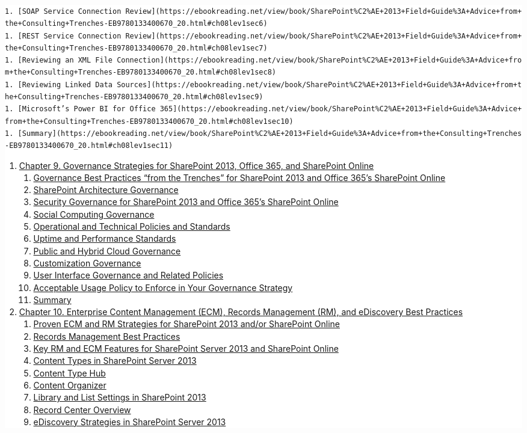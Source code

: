     1. [SOAP Service Connection Review](https://ebookreading.net/view/book/SharePoint%C2%AE+2013+Field+Guide%3A+Advice+from+the+Consulting+Trenches-EB9780133400670_20.html#ch08lev1sec6)
    1. [REST Service Connection Review](https://ebookreading.net/view/book/SharePoint%C2%AE+2013+Field+Guide%3A+Advice+from+the+Consulting+Trenches-EB9780133400670_20.html#ch08lev1sec7)
    1. [Reviewing an XML File Connection](https://ebookreading.net/view/book/SharePoint%C2%AE+2013+Field+Guide%3A+Advice+from+the+Consulting+Trenches-EB9780133400670_20.html#ch08lev1sec8)
    1. [Reviewing Linked Data Sources](https://ebookreading.net/view/book/SharePoint%C2%AE+2013+Field+Guide%3A+Advice+from+the+Consulting+Trenches-EB9780133400670_20.html#ch08lev1sec9)
    1. [Microsoft’s Power BI for Office 365](https://ebookreading.net/view/book/SharePoint%C2%AE+2013+Field+Guide%3A+Advice+from+the+Consulting+Trenches-EB9780133400670_20.html#ch08lev1sec10)
    1. [Summary](https://ebookreading.net/view/book/SharePoint%C2%AE+2013+Field+Guide%3A+Advice+from+the+Consulting+Trenches-EB9780133400670_20.html#ch08lev1sec11)
1. [Chapter 9. Governance Strategies for SharePoint 2013, Office 365, and SharePoint Online](https://ebookreading.net/view/book/SharePoint%C2%AE+2013+Field+Guide%3A+Advice+from+the+Consulting+Trenches-EB9780133400670_21.html)
    1. [Governance Best Practices “from the Trenches” for SharePoint 2013 and Office 365’s SharePoint Online](https://ebookreading.net/view/book/SharePoint%C2%AE+2013+Field+Guide%3A+Advice+from+the+Consulting+Trenches-EB9780133400670_21.html#ch09lev1sec1)
    1. [SharePoint Architecture Governance](https://ebookreading.net/view/book/SharePoint%C2%AE+2013+Field+Guide%3A+Advice+from+the+Consulting+Trenches-EB9780133400670_21.html#ch09lev1sec2)
    1. [Security Governance for SharePoint 2013 and Office 365’s SharePoint Online](https://ebookreading.net/view/book/SharePoint%C2%AE+2013+Field+Guide%3A+Advice+from+the+Consulting+Trenches-EB9780133400670_21.html#ch09lev1sec3)
    1. [Social Computing Governance](https://ebookreading.net/view/book/SharePoint%C2%AE+2013+Field+Guide%3A+Advice+from+the+Consulting+Trenches-EB9780133400670_21.html#ch09lev1sec4)
    1. [Operational and Technical Policies and Standards](https://ebookreading.net/view/book/SharePoint%C2%AE+2013+Field+Guide%3A+Advice+from+the+Consulting+Trenches-EB9780133400670_21.html#ch09lev1sec5)
    1. [Uptime and Performance Standards](https://ebookreading.net/view/book/SharePoint%C2%AE+2013+Field+Guide%3A+Advice+from+the+Consulting+Trenches-EB9780133400670_21.html#ch09lev1sec6)
    1. [Public and Hybrid Cloud Governance](https://ebookreading.net/view/book/SharePoint%C2%AE+2013+Field+Guide%3A+Advice+from+the+Consulting+Trenches-EB9780133400670_21.html#ch09lev1sec7)
    1. [Customization Governance](https://ebookreading.net/view/book/SharePoint%C2%AE+2013+Field+Guide%3A+Advice+from+the+Consulting+Trenches-EB9780133400670_21.html#ch09lev1sec8)
    1. [User Interface Governance and Related Policies](https://ebookreading.net/view/book/SharePoint%C2%AE+2013+Field+Guide%3A+Advice+from+the+Consulting+Trenches-EB9780133400670_21.html#ch09lev1sec9)
    1. [Acceptable Usage Policy to Enforce in Your Governance Strategy](https://ebookreading.net/view/book/SharePoint%C2%AE+2013+Field+Guide%3A+Advice+from+the+Consulting+Trenches-EB9780133400670_21.html#ch09lev1sec10)
    1. [Summary](https://ebookreading.net/view/book/SharePoint%C2%AE+2013+Field+Guide%3A+Advice+from+the+Consulting+Trenches-EB9780133400670_21.html#ch09lev1sec11)
1. [Chapter 10. Enterprise Content Management (ECM), Records Management (RM), and eDiscovery Best Practices](https://ebookreading.net/view/book/SharePoint%C2%AE+2013+Field+Guide%3A+Advice+from+the+Consulting+Trenches-EB9780133400670_22.html)
    1. [Proven ECM and RM Strategies for SharePoint 2013 and/or SharePoint Online](https://ebookreading.net/view/book/SharePoint%C2%AE+2013+Field+Guide%3A+Advice+from+the+Consulting+Trenches-EB9780133400670_22.html#ch10lev1sec1)
    1. [Records Management Best Practices](https://ebookreading.net/view/book/SharePoint%C2%AE+2013+Field+Guide%3A+Advice+from+the+Consulting+Trenches-EB9780133400670_22.html#ch10lev1sec2)
    1. [Key RM and ECM Features for SharePoint Server 2013 and SharePoint Online](https://ebookreading.net/view/book/SharePoint%C2%AE+2013+Field+Guide%3A+Advice+from+the+Consulting+Trenches-EB9780133400670_22.html#ch10lev1sec3)
    1. [Content Types in SharePoint Server 2013](https://ebookreading.net/view/book/SharePoint%C2%AE+2013+Field+Guide%3A+Advice+from+the+Consulting+Trenches-EB9780133400670_22.html#ch10lev1sec4)
    1. [Content Type Hub](https://ebookreading.net/view/book/SharePoint%C2%AE+2013+Field+Guide%3A+Advice+from+the+Consulting+Trenches-EB9780133400670_22.html#ch10lev1sec5)
    1. [Content Organizer](https://ebookreading.net/view/book/SharePoint%C2%AE+2013+Field+Guide%3A+Advice+from+the+Consulting+Trenches-EB9780133400670_22.html#ch10lev1sec6)
    1. [Library and List Settings in SharePoint 2013](https://ebookreading.net/view/book/SharePoint%C2%AE+2013+Field+Guide%3A+Advice+from+the+Consulting+Trenches-EB9780133400670_22.html#ch10lev1sec7)
    1. [Record Center Overview](https://ebookreading.net/view/book/SharePoint%C2%AE+2013+Field+Guide%3A+Advice+from+the+Consulting+Trenches-EB9780133400670_22.html#ch10lev1sec8)
    1. [eDiscovery Strategies in SharePoint Server 2013](https://ebookreading.net/view/book/SharePoint%C2%AE+2013+Field+Guide%3A+Advice+from+the+Consulting+Trenches-EB9780133400670_22.html#ch10lev1sec9)